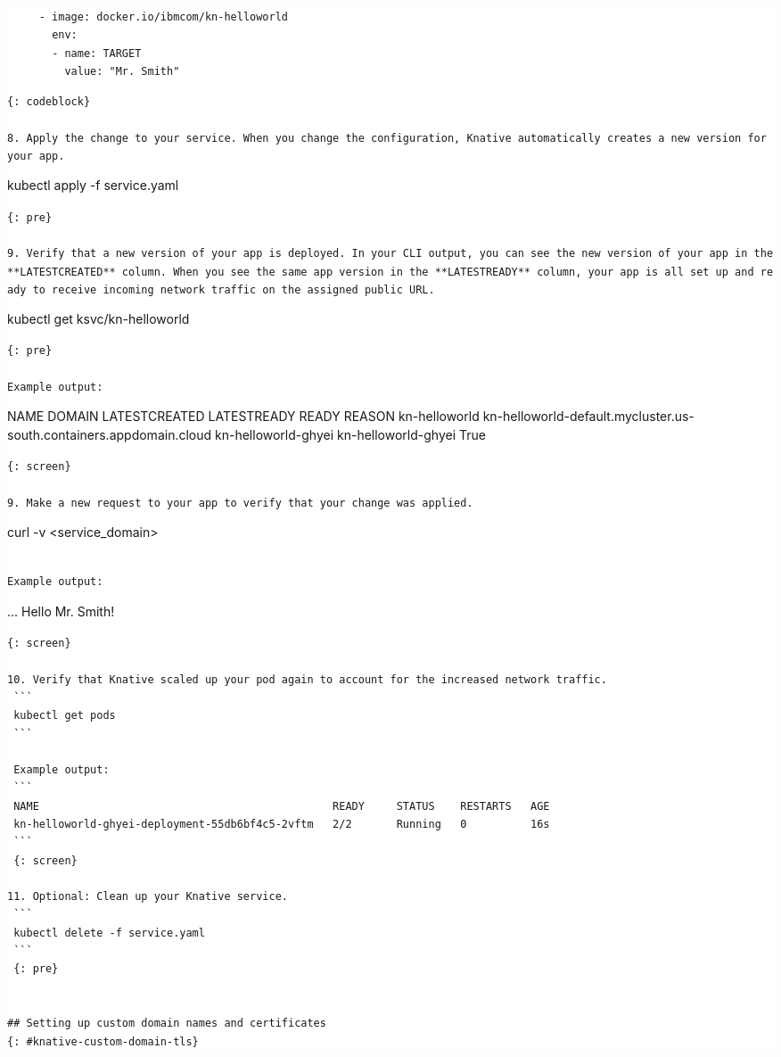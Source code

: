          - image: docker.io/ibmcom/kn-helloworld
           env:
           - name: TARGET
             value: "Mr. Smith"
   ```
   {: codeblock}

8. Apply the change to your service. When you change the configuration, Knative automatically creates a new version for your app.
   ```
   kubectl apply -f service.yaml
   ```
   {: pre}

9. Verify that a new version of your app is deployed. In your CLI output, you can see the new version of your app in the **LATESTCREATED** column. When you see the same app version in the **LATESTREADY** column, your app is all set up and ready to receive incoming network traffic on the assigned public URL.
   ```
   kubectl get ksvc/kn-helloworld
   ```
   {: pre}

   Example output:
   ```
   NAME            DOMAIN                                                                LATESTCREATED         LATESTREADY           READY   REASON
   kn-helloworld   kn-helloworld-default.mycluster.us-south.containers.appdomain.cloud   kn-helloworld-ghyei   kn-helloworld-ghyei   True
   ```
   {: screen}

9. Make a new request to your app to verify that your change was applied.
   ```
   curl -v <service_domain>
   ```

   Example output:
   ```
   ...
   Hello Mr. Smith!
   ```
   {: screen}

10. Verify that Knative scaled up your pod again to account for the increased network traffic.
    ```
    kubectl get pods
    ```

    Example output:
    ```
    NAME                                              READY     STATUS    RESTARTS   AGE
    kn-helloworld-ghyei-deployment-55db6bf4c5-2vftm   2/2       Running   0          16s
    ```
    {: screen}

11. Optional: Clean up your Knative service.
    ```
    kubectl delete -f service.yaml
    ```
    {: pre}


## Setting up custom domain names and certificates
{: #knative-custom-domain-tls}

   ```